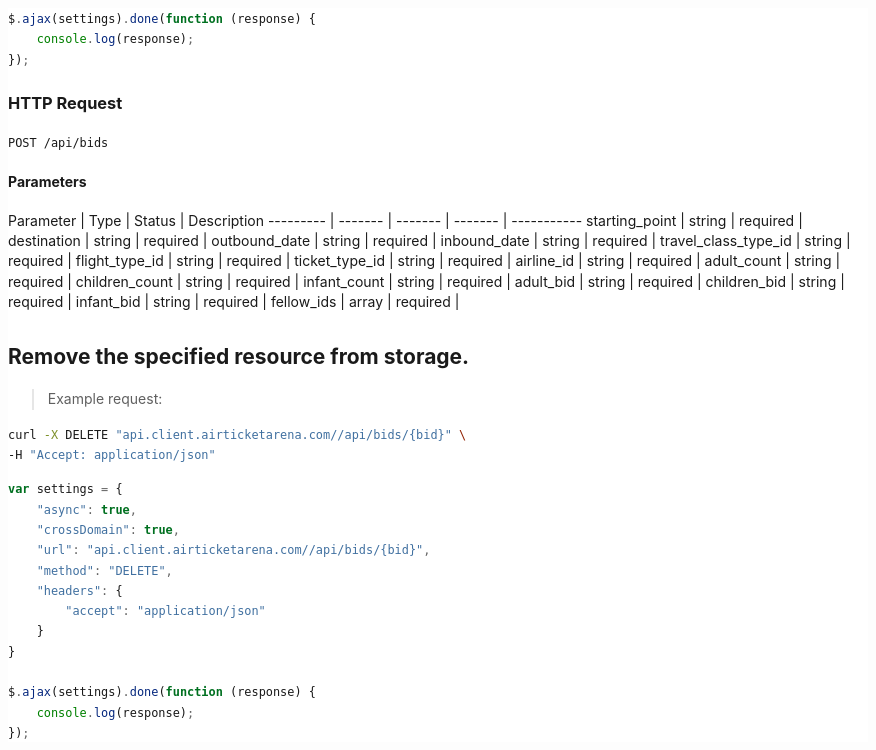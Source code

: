 ```javascript
$.ajax(settings).done(function (response) {
    console.log(response);
});
```


### HTTP Request
`POST /api/bids`

#### Parameters

Parameter | Type | Status | Description
--------- | ------- | ------- | ------- | -----------
    starting_point | string |  required  | 
    destination | string |  required  | 
    outbound_date | string |  required  | 
    inbound_date | string |  required  | 
    travel_class_type_id | string |  required  | 
    flight_type_id | string |  required  | 
    ticket_type_id | string |  required  | 
    airline_id | string |  required  | 
    adult_count | string |  required  | 
    children_count | string |  required  | 
    infant_count | string |  required  | 
    adult_bid | string |  required  | 
    children_bid | string |  required  | 
    infant_bid | string |  required  | 
    fellow_ids | array |  required  | 




## Remove the specified resource from storage.

> Example request:

```bash
curl -X DELETE "api.client.airticketarena.com//api/bids/{bid}" \
-H "Accept: application/json"
```

```javascript
var settings = {
    "async": true,
    "crossDomain": true,
    "url": "api.client.airticketarena.com//api/bids/{bid}",
    "method": "DELETE",
    "headers": {
        "accept": "application/json"
    }
}

$.ajax(settings).done(function (response) {
    console.log(response);
});
```
